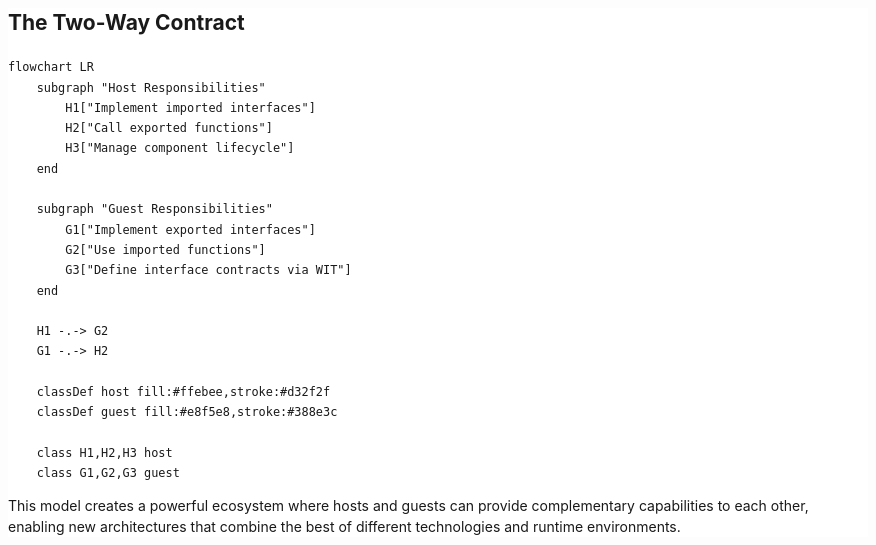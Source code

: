 ## The Two-Way Contract

```mermaid
flowchart LR
    subgraph "Host Responsibilities"
        H1["Implement imported interfaces"]
        H2["Call exported functions"]
        H3["Manage component lifecycle"]
    end
    
    subgraph "Guest Responsibilities"  
        G1["Implement exported interfaces"]
        G2["Use imported functions"]
        G3["Define interface contracts via WIT"]
    end
    
    H1 -.-> G2
    G1 -.-> H2
    
    classDef host fill:#ffebee,stroke:#d32f2f
    classDef guest fill:#e8f5e8,stroke:#388e3c
    
    class H1,H2,H3 host
    class G1,G2,G3 guest
```

This model creates a powerful ecosystem where hosts and guests can provide complementary capabilities to each other, enabling new architectures that combine the best of different technologies and runtime environments.
